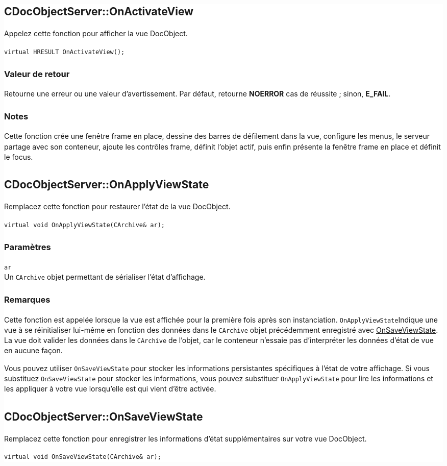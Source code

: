 ##  <a name="a-nameonactivateviewa--cdocobjectserveronactivateview"></a><a name="onactivateview"></a>CDocObjectServer::OnActivateView  
 Appelez cette fonction pour afficher la vue DocObject.  
  
```  
virtual HRESULT OnActivateView();
```  
  
### <a name="return-value"></a>Valeur de retour  
 Retourne une erreur ou une valeur d’avertissement. Par défaut, retourne **NOERROR** cas de réussite ; sinon, **E_FAIL**.  
  
### <a name="remarks"></a>Notes  
 Cette fonction crée une fenêtre frame en place, dessine des barres de défilement dans la vue, configure les menus, le serveur partage avec son conteneur, ajoute les contrôles frame, définit l’objet actif, puis enfin présente la fenêtre frame en place et définit le focus.  
  
##  <a name="a-nameonapplyviewstatea--cdocobjectserveronapplyviewstate"></a><a name="onapplyviewstate"></a>CDocObjectServer::OnApplyViewState  
 Remplacez cette fonction pour restaurer l’état de la vue DocObject.  
  
```  
virtual void OnApplyViewState(CArchive& ar);
```  
  
### <a name="parameters"></a>Paramètres  
 `ar`  
 Un `CArchive` objet permettant de sérialiser l’état d’affichage.  
  
### <a name="remarks"></a>Remarques  
 Cette fonction est appelée lorsque la vue est affichée pour la première fois après son instanciation. `OnApplyViewState`Indique une vue à se réinitialiser lui-même en fonction des données dans le `CArchive` objet précédemment enregistré avec [OnSaveViewState](#onsaveviewstate). La vue doit valider les données dans le `CArchive` de l’objet, car le conteneur n’essaie pas d’interpréter les données d’état de vue en aucune façon.  
  
 Vous pouvez utiliser `OnSaveViewState` pour stocker les informations persistantes spécifiques à l’état de votre affichage. Si vous substituez `OnSaveViewState` pour stocker les informations, vous pouvez substituer `OnApplyViewState` pour lire les informations et les appliquer à votre vue lorsqu’elle est qui vient d’être activée.  
  
##  <a name="a-nameonsaveviewstatea--cdocobjectserveronsaveviewstate"></a><a name="onsaveviewstate"></a>CDocObjectServer::OnSaveViewState  
 Remplacez cette fonction pour enregistrer les informations d’état supplémentaires sur votre vue DocObject.  
  
```  
virtual void OnSaveViewState(CArchive& ar);
```  
  